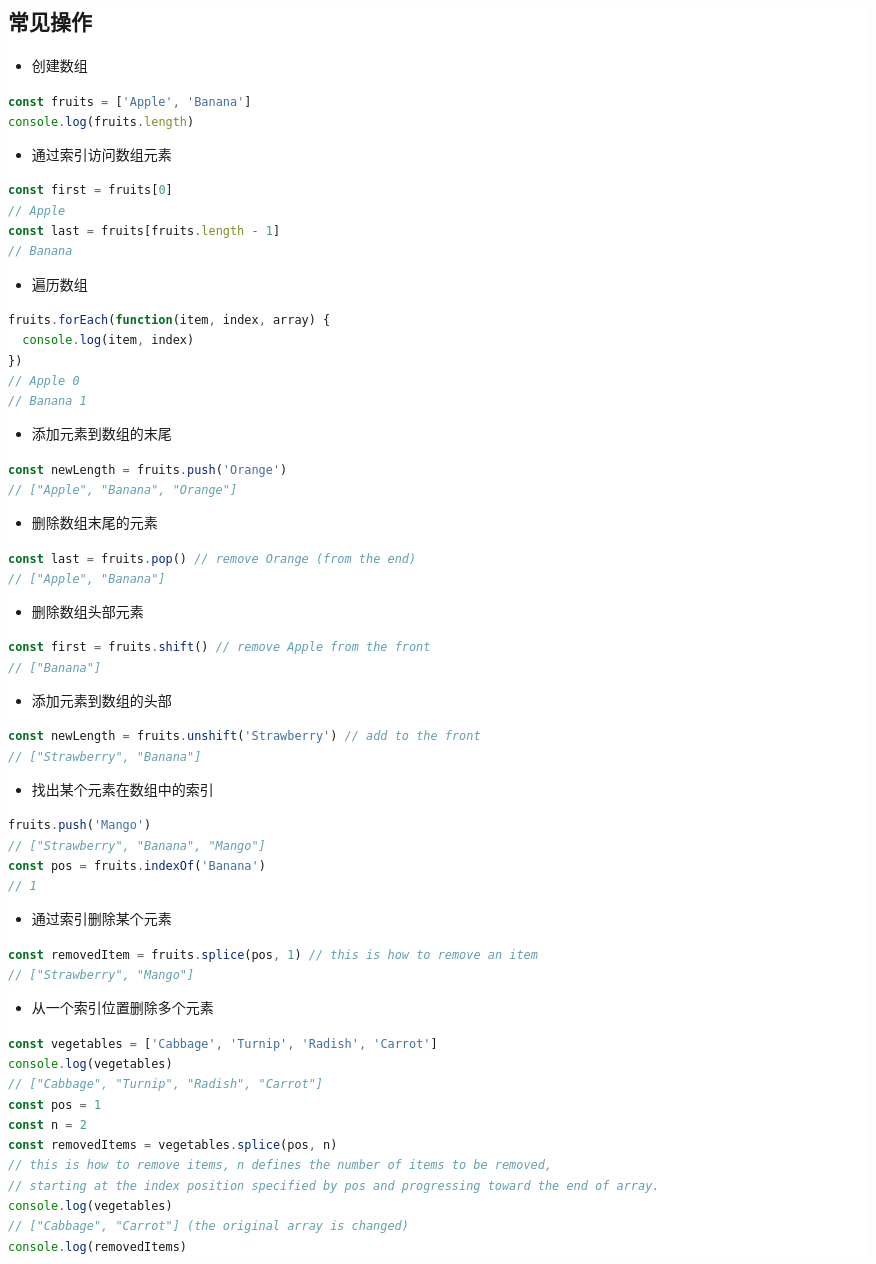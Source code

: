## 常见操作

- 创建数组
```ts
const fruits = ['Apple', 'Banana']
console.log(fruits.length)
```
- 通过索引访问数组元素
```ts
const first = fruits[0]
// Apple
const last = fruits[fruits.length - 1]
// Banana
```
- 遍历数组
```ts
fruits.forEach(function(item, index, array) {
  console.log(item, index)
})
// Apple 0
// Banana 1
```
- 添加元素到数组的末尾
```ts
const newLength = fruits.push('Orange')
// ["Apple", "Banana", "Orange"]
```
- 删除数组末尾的元素
```ts
const last = fruits.pop() // remove Orange (from the end)
// ["Apple", "Banana"]
```
- 删除数组头部元素
```ts
const first = fruits.shift() // remove Apple from the front
// ["Banana"]
```
- 添加元素到数组的头部
```ts
const newLength = fruits.unshift('Strawberry') // add to the front
// ["Strawberry", "Banana"]
```
- 找出某个元素在数组中的索引
```ts
fruits.push('Mango')
// ["Strawberry", "Banana", "Mango"]
const pos = fruits.indexOf('Banana')
// 1
```
- 通过索引删除某个元素
```ts
const removedItem = fruits.splice(pos, 1) // this is how to remove an item
// ["Strawberry", "Mango"]
```
- 从一个索引位置删除多个元素
```ts
const vegetables = ['Cabbage', 'Turnip', 'Radish', 'Carrot']
console.log(vegetables)
// ["Cabbage", "Turnip", "Radish", "Carrot"]
const pos = 1
const n = 2
const removedItems = vegetables.splice(pos, n)
// this is how to remove items, n defines the number of items to be removed,
// starting at the index position specified by pos and progressing toward the end of array.
console.log(vegetables)
// ["Cabbage", "Carrot"] (the original array is changed)
console.log(removedItems)
```